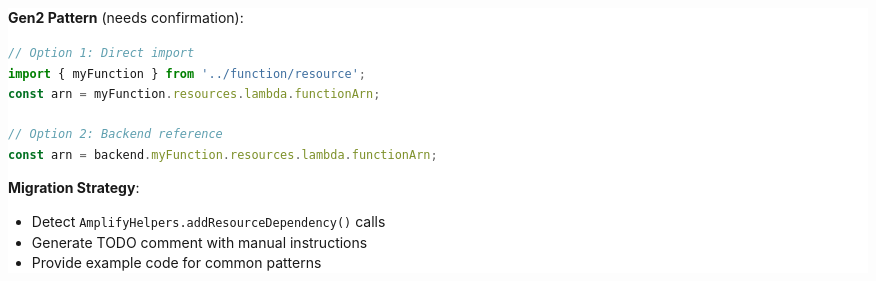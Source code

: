 **Gen2 Pattern** (needs confirmation):
```typescript
// Option 1: Direct import
import { myFunction } from '../function/resource';
const arn = myFunction.resources.lambda.functionArn;

// Option 2: Backend reference
const arn = backend.myFunction.resources.lambda.functionArn;
```

**Migration Strategy**:
- Detect `AmplifyHelpers.addResourceDependency()` calls
- Generate TODO comment with manual instructions
- Provide example code for common patterns
